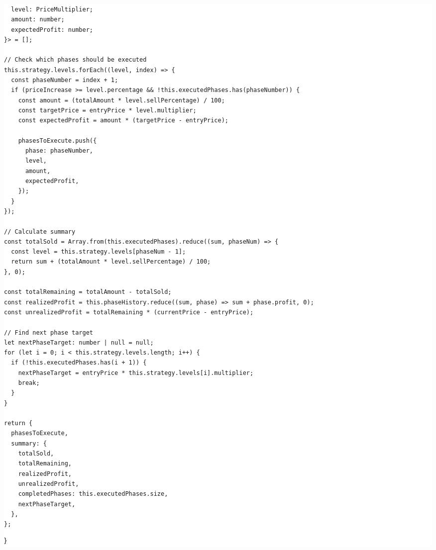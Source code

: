       level: PriceMultiplier;
      amount: number;
      expectedProfit: number;
    }> = [];

    // Check which phases should be executed
    this.strategy.levels.forEach((level, index) => {
      const phaseNumber = index + 1;
      if (priceIncrease >= level.percentage && !this.executedPhases.has(phaseNumber)) {
        const amount = (totalAmount * level.sellPercentage) / 100;
        const targetPrice = entryPrice * level.multiplier;
        const expectedProfit = amount * (targetPrice - entryPrice);

        phasesToExecute.push({
          phase: phaseNumber,
          level,
          amount,
          expectedProfit,
        });
      }
    });

    // Calculate summary
    const totalSold = Array.from(this.executedPhases).reduce((sum, phaseNum) => {
      const level = this.strategy.levels[phaseNum - 1];
      return sum + (totalAmount * level.sellPercentage) / 100;
    }, 0);

    const totalRemaining = totalAmount - totalSold;
    const realizedProfit = this.phaseHistory.reduce((sum, phase) => sum + phase.profit, 0);
    const unrealizedProfit = totalRemaining * (currentPrice - entryPrice);

    // Find next phase target
    let nextPhaseTarget: number | null = null;
    for (let i = 0; i < this.strategy.levels.length; i++) {
      if (!this.executedPhases.has(i + 1)) {
        nextPhaseTarget = entryPrice * this.strategy.levels[i].multiplier;
        break;
      }
    }

    return {
      phasesToExecute,
      summary: {
        totalSold,
        totalRemaining,
        realizedProfit,
        unrealizedProfit,
        completedPhases: this.executedPhases.size,
        nextPhaseTarget,
      },
    };
  }
